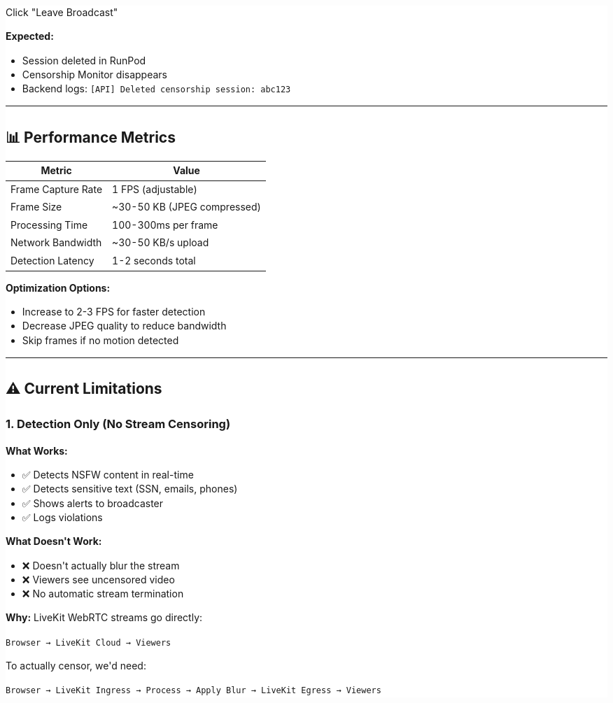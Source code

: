 Click "Leave Broadcast"

**Expected:**
- Session deleted in RunPod
- Censorship Monitor disappears
- Backend logs: `[API] Deleted censorship session: abc123`

---

## 📊 Performance Metrics

| Metric | Value |
|--------|-------|
| Frame Capture Rate | 1 FPS (adjustable) |
| Frame Size | ~30-50 KB (JPEG compressed) |
| Processing Time | 100-300ms per frame |
| Network Bandwidth | ~30-50 KB/s upload |
| Detection Latency | 1-2 seconds total |

**Optimization Options:**
- Increase to 2-3 FPS for faster detection
- Decrease JPEG quality to reduce bandwidth
- Skip frames if no motion detected

---

## ⚠️ Current Limitations

### 1. **Detection Only (No Stream Censoring)**

**What Works:**
- ✅ Detects NSFW content in real-time
- ✅ Detects sensitive text (SSN, emails, phones)
- ✅ Shows alerts to broadcaster
- ✅ Logs violations

**What Doesn't Work:**
- ❌ Doesn't actually blur the stream
- ❌ Viewers see uncensored video
- ❌ No automatic stream termination

**Why:**
LiveKit WebRTC streams go directly:
```
Browser → LiveKit Cloud → Viewers
```

To actually censor, we'd need:
```
Browser → LiveKit Ingress → Process → Apply Blur → LiveKit Egress → Viewers
```
